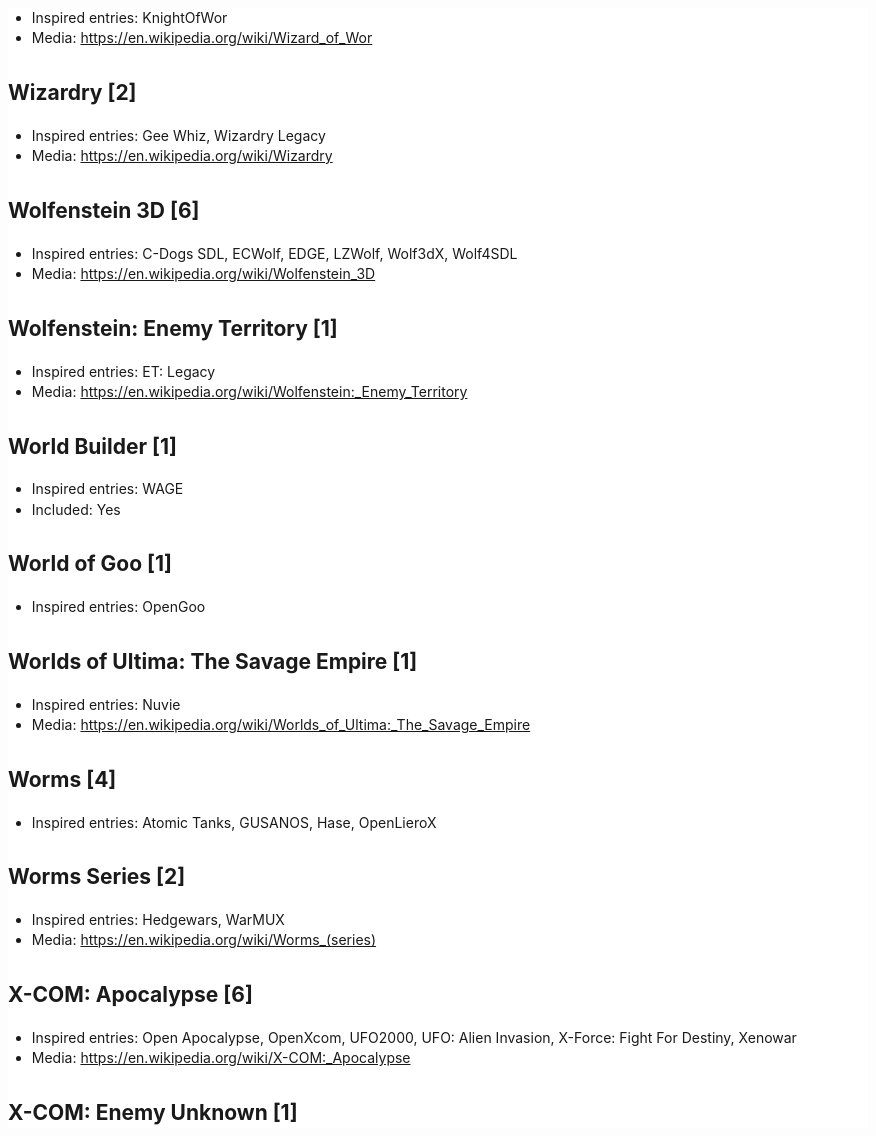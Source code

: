 - Inspired entries: KnightOfWor
- Media: https://en.wikipedia.org/wiki/Wizard_of_Wor

## Wizardry [2]

- Inspired entries: Gee Whiz, Wizardry Legacy
- Media: https://en.wikipedia.org/wiki/Wizardry

## Wolfenstein 3D [6]

- Inspired entries: C-Dogs SDL, ECWolf, EDGE, LZWolf, Wolf3dX, Wolf4SDL
- Media: https://en.wikipedia.org/wiki/Wolfenstein_3D

## Wolfenstein: Enemy Territory [1]

- Inspired entries: ET: Legacy
- Media: https://en.wikipedia.org/wiki/Wolfenstein:_Enemy_Territory

## World Builder [1]

- Inspired entries: WAGE
- Included: Yes

## World of Goo [1]

- Inspired entries: OpenGoo

## Worlds of Ultima: The Savage Empire [1]

- Inspired entries: Nuvie
- Media: https://en.wikipedia.org/wiki/Worlds_of_Ultima:_The_Savage_Empire

## Worms [4]

- Inspired entries: Atomic Tanks, GUSANOS, Hase, OpenLieroX

## Worms Series [2]

- Inspired entries: Hedgewars, WarMUX
- Media: https://en.wikipedia.org/wiki/Worms_(series)

## X-COM: Apocalypse [6]

- Inspired entries: Open Apocalypse, OpenXcom, UFO2000, UFO: Alien Invasion, X-Force: Fight For Destiny, Xenowar
- Media: https://en.wikipedia.org/wiki/X-COM:_Apocalypse

## X-COM: Enemy Unknown [1]


[comment]: # (partly autogenerated content, edit with care, read the manual before)